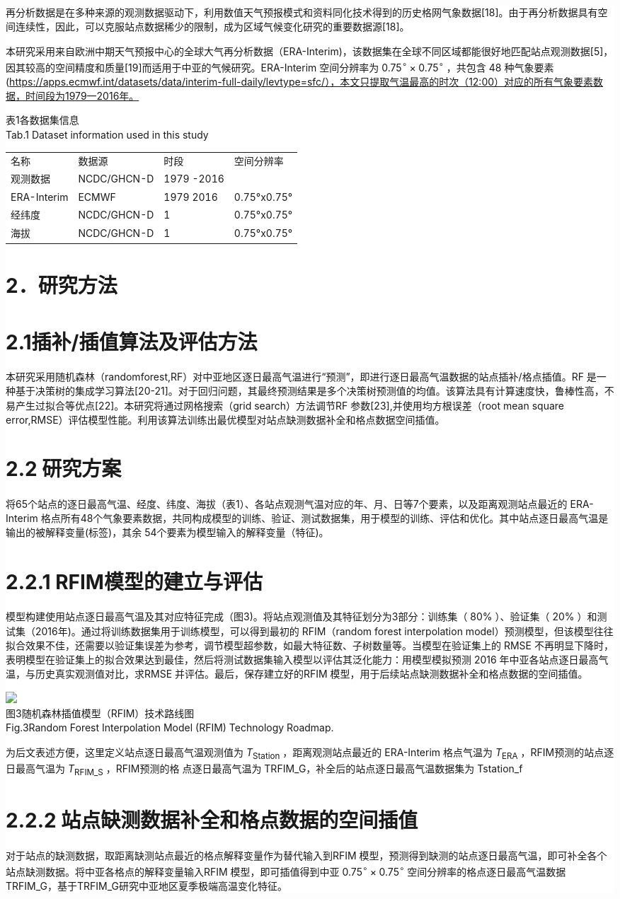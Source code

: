 再分析数据是在多种来源的观测数据驱动下，利用数值天气预报模式和资料同化技术得到的历史格网气象数据[18]。由于再分析数据具有空间连续性，因此，可以克服站点数据稀少的限制，成为区域气候变化研究的重要数据源[18]。

本研究采用来自欧洲中期天气预报中心的全球大气再分析数据（ERA-Interim)，该数据集在全球不同区域都能很好地匹配站点观测数据[5]，因其较高的空间精度和质量[19]而适用于中亚的气候研究。ERA-Interim 空间分辨率为 $0 . 7 5 ^ { \circ } { \times } 0 . 7 5 ^ { \circ }$ ，共包含 48 种气象要素(https://apps.ecmwf.int/datasets/data/interim-full-daily/levtype=sfc/），本文只提取气温最高的时次（12:00）对应的所有气象要素数据，时间段为1979一2016年。

表1各数据集信息  
Tab.1 Dataset information used in this study   

<html><body><table><tr><td>名称</td><td>数据源</td><td>时段</td><td>空间分辨率</td></tr><tr><td>观测数据</td><td>NCDC/GHCN-D</td><td>1979 -2016</td><td></td></tr><tr><td>ERA-Interim</td><td>ECMWF</td><td>1979 2016</td><td>0.75°x0.75°</td></tr><tr><td>经纬度</td><td>NCDC/GHCN-D</td><td>1</td><td>0.75°x0.75°</td></tr><tr><td>海拔</td><td>NCDC/GHCN-D</td><td>1</td><td>0.75°x0.75°</td></tr></table></body></html>

# 2．研究方法

# 2.1插补/插值算法及评估方法

本研究采用随机森林（randomforest,RF）对中亚地区逐日最高气温进行“预测”，即进行逐日最高气温数据的站点插补/格点插值。RF 是一种基于决策树的集成学习算法[20-21]。对于回归问题，其最终预测结果是多个决策树预测值的均值。该算法具有计算速度快，鲁棒性高，不易产生过拟合等优点[22]。本研究将通过网格搜索（grid search）方法调节RF 参数[23],并使用均方根误差（root mean square error,RMSE）评估模型性能。利用该算法训练出最优模型对站点缺测数据补全和格点数据空间插值。

# 2.2 研究方案

将65个站点的逐日最高气温、经度、纬度、海拔（表1）、各站点观测气温对应的年、月、日等7个要素，以及距离观测站点最近的 ERA-Interim 格点所有48个气象要素数据，共同构成模型的训练、验证、测试数据集，用于模型的训练、评估和优化。其中站点逐日最高气温是输出的被解释变量(标签)，其余 54个要素为模型输入的解释变量（特征)。

# 2.2.1 RFIM模型的建立与评估

模型构建使用站点逐日最高气温及其对应特征完成（图3)。将站点观测值及其特征划分为3部分：训练集（ $80 \%$ ）、验证集（ $20 \%$ ）和测试集（2016年)。通过将训练数据集用于训练模型，可以得到最初的 RFIM（random forest interpolation model）预测模型，但该模型往往拟合效果不佳，还需要以验证集误差为参考，调节模型超参数，如最大特征数、子树数量等。当模型在验证集上的 RMSE 不再明显下降时，表明模型在验证集上的拟合效果达到最佳，然后将测试数据集输入模型以评估其泛化能力：用模型模拟预测 2016 年中亚各站点逐日最高气温，与历史真实观测值对比，求RMSE 并评估。最后，保存建立好的RFIM 模型，用于后续站点缺测数据补全和格点数据的空间插值。

![](images/3d0f58d06c81941ad3cad41130465ea5796cf1569fa74528808f6aaa6571a3b3.jpg)  
图3随机森林插值模型（RFIM）技术路线图  
Fig.3Random Forest Interpolation Model (RFIM) Technology Roadmap.

为后文表述方便，这里定义站点逐日最高气温观测值为 $T _ { \mathrm { S t a t i o n } }$ ，距离观测站点最近的 ERA-Interim 格点气温为 $T _ { \mathrm { E R A } }$ ，RFIM预测的站点逐日最高气温为 $T _ { \mathrm { R F I M \_ S } }$ ，RFIM预测的格 点逐日最高气温为 TRFIM_G，补全后的站点逐日最高气温数据集为 Tstation_f

# 2.2.2 站点缺测数据补全和格点数据的空间插值

对于站点的缺测数据，取距离缺测站点最近的格点解释变量作为替代输入到RFIM 模型，预测得到缺测的站点逐日最高气温，即可补全各个站点缺测数据。将中亚各格点的解释变量输入RFIM 模型，即可插值得到中亚 $0 . 7 5 ^ { \circ } { \times } 0 . 7 5 ^ { \circ }$ 空间分辨率的格点逐日最高气温数据TRFIM_G，基于TRFIM_G研究中亚地区夏季极端高温变化特征。
